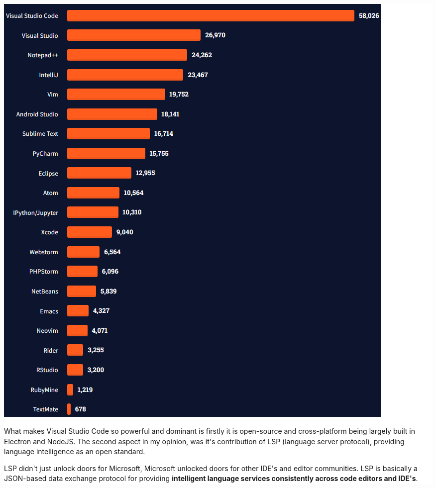 ![](/images/20220519102349.png)

What makes Visual Studio Code so powerful and dominant is firstly it is open-source and cross-platform being largely built in Electron and NodeJS. The second aspect in my opinion, was it's contribution of LSP (language server protocol), providing language intelligence as an open standard.

LSP didn't just unlock doors for Microsoft, Microsoft unlocked doors for other IDE's and editor communities. LSP is basically a JSON-based data exchange protocol for providing **intelligent language services consistently across code editors and IDE's**. 
